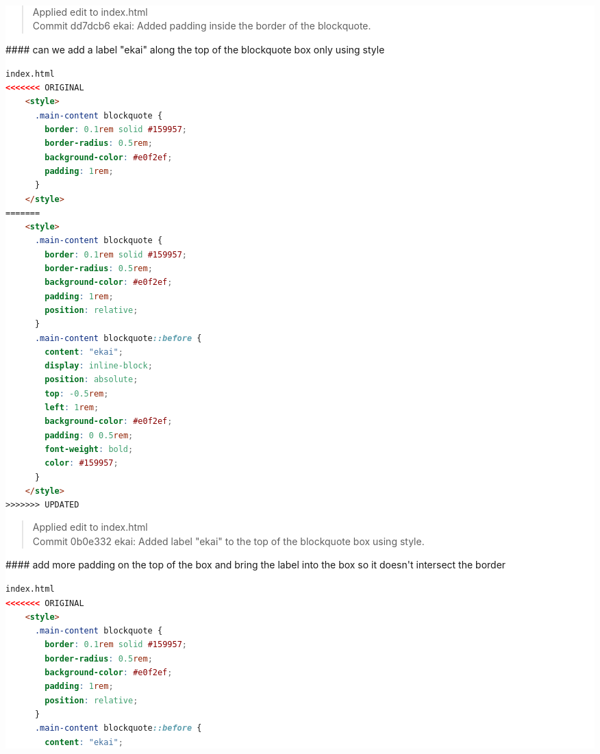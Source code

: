 > Applied edit to index.html  
> Commit dd7dcb6 ekai: Added padding inside the border of the blockquote.  


</div>
<div class="chat-transcript" markdown="1">
#### can we add a label "ekai" along the top of the blockquote box only using style

```html
index.html
<<<<<<< ORIGINAL
    <style>
      .main-content blockquote {
        border: 0.1rem solid #159957;
        border-radius: 0.5rem;
        background-color: #e0f2ef;
        padding: 1rem;
      }
    </style>
=======
    <style>
      .main-content blockquote {
        border: 0.1rem solid #159957;
        border-radius: 0.5rem;
        background-color: #e0f2ef;
        padding: 1rem;
        position: relative;
      }
      .main-content blockquote::before {
        content: "ekai";
        display: inline-block;
        position: absolute;
        top: -0.5rem;
        left: 1rem;
        background-color: #e0f2ef;
        padding: 0 0.5rem;
        font-weight: bold;
        color: #159957;
      }
    </style>
>>>>>>> UPDATED
```

> Applied edit to index.html  
> Commit 0b0e332 ekai: Added label "ekai" to the top of the blockquote box using style.  


</div>
<div class="chat-transcript" markdown="1">
#### add more padding on the top of the box and bring the label into the box so it doesn't intersect the border  

```html
index.html
<<<<<<< ORIGINAL
    <style>
      .main-content blockquote {
        border: 0.1rem solid #159957;
        border-radius: 0.5rem;
        background-color: #e0f2ef;
        padding: 1rem;
        position: relative;
      }
      .main-content blockquote::before {
        content: "ekai";
```